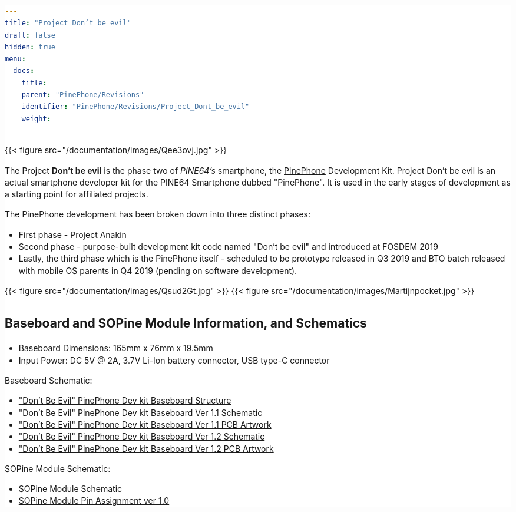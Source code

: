```yaml
---
title: "Project Don’t be evil"
draft: false
hidden: true
menu:
  docs:
    title:
    parent: "PinePhone/Revisions"
    identifier: "PinePhone/Revisions/Project_Dont_be_evil"
    weight: 
---
```


{{< figure src="/documentation/images/Qee3ovj.jpg" >}}

The Project **Don’t be evil** is the phase two of _PINE64’s_ smartphone, the [PinePhone](/documentation/PinePhone) Development Kit. Project Don’t be evil is an actual smartphone developer kit for the PINE64 Smartphone dubbed "PinePhone". It is used in the early stages of development as a starting point for affiliated projects.

The PinePhone development has been broken down into three distinct phases:

* First phase - Project Anakin
* Second phase - purpose-built development kit code named "Don’t be evil" and introduced at FOSDEM 2019
* Lastly, the third phase which is the PinePhone itself - scheduled to be prototype released in Q3 2019 and BTO batch released with mobile OS parents in Q4 2019 (pending on software development).

{{< figure src="/documentation/images/Qsud2Gt.jpg" >}}
{{< figure src="/documentation/images/Martijnpocket.jpg" >}}

## Baseboard and SOPine Module Information, and Schematics

* Baseboard Dimensions: 165mm x 76mm x 19.5mm
* Input Power: DC 5V @ 2A, 3.7V Li-Ion battery connector, USB type-C connector

Baseboard Schematic:

* ["Don’t Be Evil" PinePhone Dev kit Baseboard Structure](https://files.pine64.org/doc/PinePhone/Pinephone-devkit%20Board%20Structure.pdf)
* ["Don’t Be Evil" PinePhone Dev kit Baseboard Ver 1.1 Schematic](https://files.pine64.org/doc/PinePhone/Pinephone-devkit-SCH%20Ver%201.1.pdf)
* ["Don’t Be Evil" PinePhone Dev kit Baseboard Ver 1.1 PCB Artwork](https://files.pine64.org/doc/PinePhone/Pinephone%20Dev%20Kit%20Ver%201.1_PCB.pdf)
* ["Don’t Be Evil" PinePhone Dev kit Baseboard Ver 1.2 Schematic](https://files.pine64.org/doc/PinePhone/Pinephone-devkit-SCH%20Ver%201.2.pdf)
* ["Don’t Be Evil" PinePhone Dev kit Baseboard Ver 1.2 PCB Artwork](https://files.pine64.org/doc/PinePhone/Pinephone%20Dev%20Kit%20Ver%201.2_PCB.pdf)

SOPine Module Schematic:

* [SOPine Module Schematic](https://files.pine64.org/doc/SOPINE-A64/SOPINE-A64-Schematic-ver-0.9.pdf)
* [SOPine Module Pin Assignment ver 1.0](https://files.pine64.org/doc/SOPINE-A64/SOPINE-A64-Pin-Assignments-ver-1.0.pdf)
